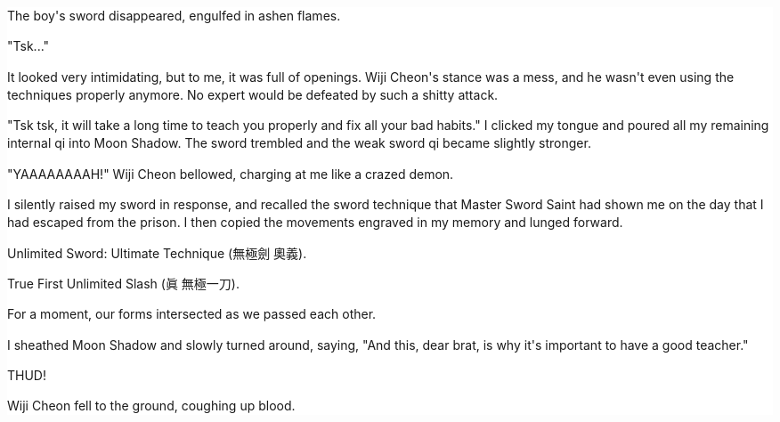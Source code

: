 The boy's sword disappeared, engulfed in ashen flames.

"Tsk..."

It looked very intimidating, but to me, it was full of openings. Wiji Cheon's stance was a mess, and he wasn't even using the techniques properly anymore. No expert would be defeated by such a shitty attack.

"Tsk tsk, it will take a long time to teach you properly and fix all your bad habits." I clicked my tongue and poured all my remaining internal qi into Moon Shadow. The sword trembled and the weak sword qi became slightly stronger.

"YAAAAAAAAH!" Wiji Cheon bellowed, charging at me like a crazed demon.

I silently raised my sword in response, and recalled the sword technique that Master Sword Saint had shown me on the day that I had escaped from the prison. I then copied the movements engraved in my memory and lunged forward.

Unlimited Sword: Ultimate Technique (無極劍 奧義).

True First Unlimited Slash (眞 無極一刀).

For a moment, our forms intersected as we passed each other.

I sheathed Moon Shadow and slowly turned around, saying, "And this, dear brat, is why it's important to have a good teacher."

THUD!

Wiji Cheon fell to the ground, coughing up blood.
